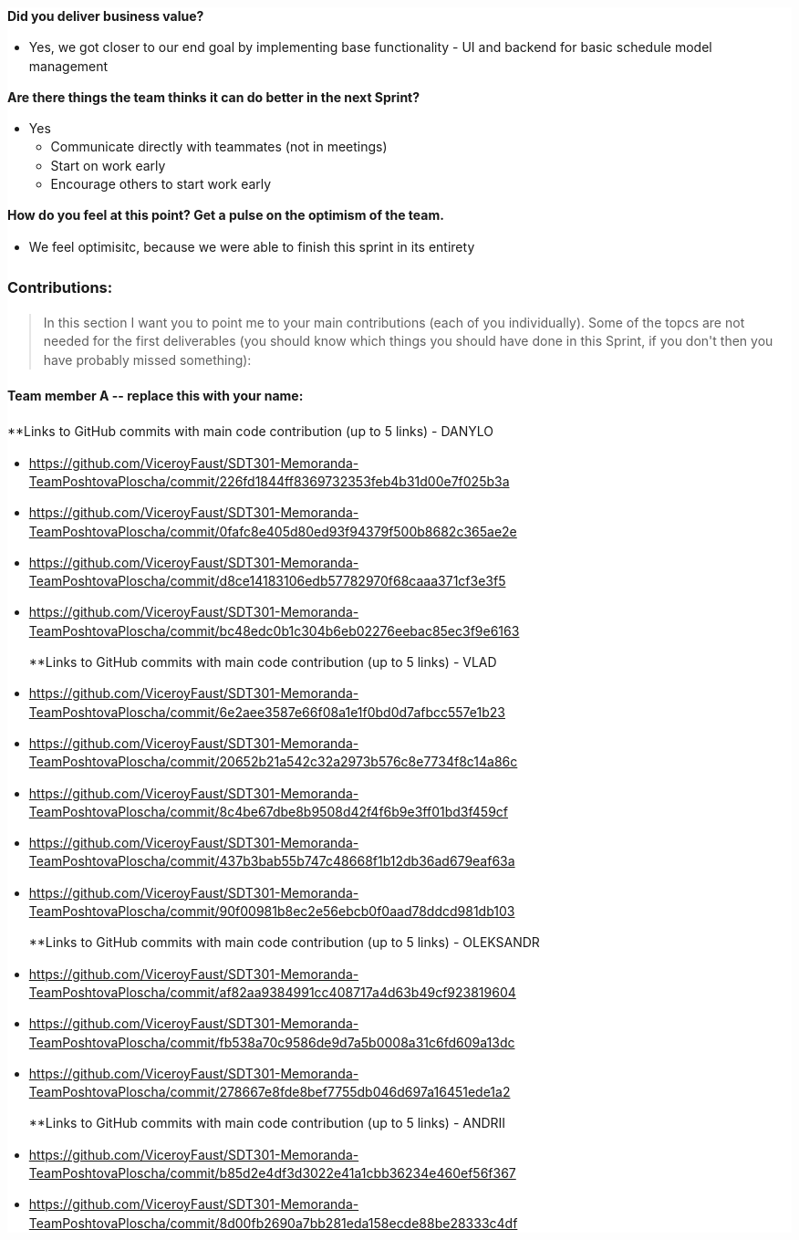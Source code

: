 **Did you deliver business value?**
- Yes, we got closer to our end goal by implementing base functionality - UI and backend for basic schedule model management

**Are there things the team thinks it can do better in the next Sprint?**
- Yes
  - Communicate directly with teammates (not in meetings)
  - Start on work early
  - Encourage others to start work early

**How do you feel at this point? Get a pulse on the optimism of the team.**
- We feel optimisitc, because we were able to finish this sprint in its entirety


### Contributions:

> In this section I want you to point me to your main contributions (each of you individually). Some of the topcs are not needed for the first deliverables (you should know which things you should have done in this Sprint, if you don't then you have probably missed something):

#### Team member A -- replace this with your name:
  **Links to GitHub commits with main code contribution (up to 5 links) - DANYLO
- https://github.com/ViceroyFaust/SDT301-Memoranda-TeamPoshtovaPloscha/commit/226fd1844ff8369732353feb4b31d00e7f025b3a
- https://github.com/ViceroyFaust/SDT301-Memoranda-TeamPoshtovaPloscha/commit/0fafc8e405d80ed93f94379f500b8682c365ae2e
- https://github.com/ViceroyFaust/SDT301-Memoranda-TeamPoshtovaPloscha/commit/d8ce14183106edb57782970f68caaa371cf3e3f5
- https://github.com/ViceroyFaust/SDT301-Memoranda-TeamPoshtovaPloscha/commit/bc48edc0b1c304b6eb02276eebac85ec3f9e6163

  **Links to GitHub commits with main code contribution (up to 5 links) - VLAD
- https://github.com/ViceroyFaust/SDT301-Memoranda-TeamPoshtovaPloscha/commit/6e2aee3587e66f08a1e1f0bd0d7afbcc557e1b23
- https://github.com/ViceroyFaust/SDT301-Memoranda-TeamPoshtovaPloscha/commit/20652b21a542c32a2973b576c8e7734f8c14a86c
- https://github.com/ViceroyFaust/SDT301-Memoranda-TeamPoshtovaPloscha/commit/8c4be67dbe8b9508d42f4f6b9e3ff01bd3f459cf
- https://github.com/ViceroyFaust/SDT301-Memoranda-TeamPoshtovaPloscha/commit/437b3bab55b747c48668f1b12db36ad679eaf63a
- https://github.com/ViceroyFaust/SDT301-Memoranda-TeamPoshtovaPloscha/commit/90f00981b8ec2e56ebcb0f0aad78ddcd981db103 

  **Links to GitHub commits with main code contribution (up to 5 links) - OLEKSANDR
- https://github.com/ViceroyFaust/SDT301-Memoranda-TeamPoshtovaPloscha/commit/af82aa9384991cc408717a4d63b49cf923819604
- https://github.com/ViceroyFaust/SDT301-Memoranda-TeamPoshtovaPloscha/commit/fb538a70c9586de9d7a5b0008a31c6fd609a13dc
- https://github.com/ViceroyFaust/SDT301-Memoranda-TeamPoshtovaPloscha/commit/278667e8fde8bef7755db046d697a16451ede1a2

  **Links to GitHub commits with main code contribution (up to 5 links) - ANDRII
- https://github.com/ViceroyFaust/SDT301-Memoranda-TeamPoshtovaPloscha/commit/b85d2e4df3d3022e41a1cbb36234e460ef56f367
- https://github.com/ViceroyFaust/SDT301-Memoranda-TeamPoshtovaPloscha/commit/8d00fb2690a7bb281eda158ecde88be28333c4df

